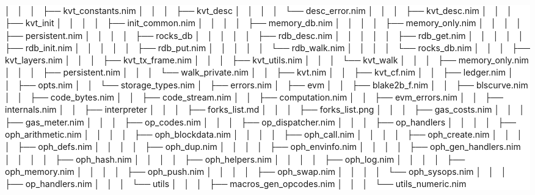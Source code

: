 │   │   │   ├── kvt_constants.nim
│   │   │   ├── kvt_desc
│   │   │   │   └── desc_error.nim
│   │   │   ├── kvt_desc.nim
│   │   │   ├── kvt_init
│   │   │   │   ├── init_common.nim
│   │   │   │   ├── memory_db.nim
│   │   │   │   ├── memory_only.nim
│   │   │   │   ├── persistent.nim
│   │   │   │   ├── rocks_db
│   │   │   │   │   ├── rdb_desc.nim
│   │   │   │   │   ├── rdb_get.nim
│   │   │   │   │   ├── rdb_init.nim
│   │   │   │   │   ├── rdb_put.nim
│   │   │   │   │   └── rdb_walk.nim
│   │   │   │   └── rocks_db.nim
│   │   │   ├── kvt_layers.nim
│   │   │   ├── kvt_tx_frame.nim
│   │   │   ├── kvt_utils.nim
│   │   │   └── kvt_walk
│   │   │       ├── memory_only.nim
│   │   │       ├── persistent.nim
│   │   │       └── walk_private.nim
│   │   ├── kvt.nim
│   │   ├── kvt_cf.nim
│   │   ├── ledger.nim
│   │   ├── opts.nim
│   │   └── storage_types.nim
│   ├── errors.nim
│   ├── evm
│   │   ├── blake2b_f.nim
│   │   ├── blscurve.nim
│   │   ├── code_bytes.nim
│   │   ├── code_stream.nim
│   │   ├── computation.nim
│   │   ├── evm_errors.nim
│   │   ├── internals.nim
│   │   ├── interpreter
│   │   │   ├── forks_list.md
│   │   │   ├── forks_list.png
│   │   │   ├── gas_costs.nim
│   │   │   ├── gas_meter.nim
│   │   │   ├── op_codes.nim
│   │   │   ├── op_dispatcher.nim
│   │   │   ├── op_handlers
│   │   │   │   ├── oph_arithmetic.nim
│   │   │   │   ├── oph_blockdata.nim
│   │   │   │   ├── oph_call.nim
│   │   │   │   ├── oph_create.nim
│   │   │   │   ├── oph_defs.nim
│   │   │   │   ├── oph_dup.nim
│   │   │   │   ├── oph_envinfo.nim
│   │   │   │   ├── oph_gen_handlers.nim
│   │   │   │   ├── oph_hash.nim
│   │   │   │   ├── oph_helpers.nim
│   │   │   │   ├── oph_log.nim
│   │   │   │   ├── oph_memory.nim
│   │   │   │   ├── oph_push.nim
│   │   │   │   ├── oph_swap.nim
│   │   │   │   └── oph_sysops.nim
│   │   │   ├── op_handlers.nim
│   │   │   └── utils
│   │   │       ├── macros_gen_opcodes.nim
│   │   │       └── utils_numeric.nim